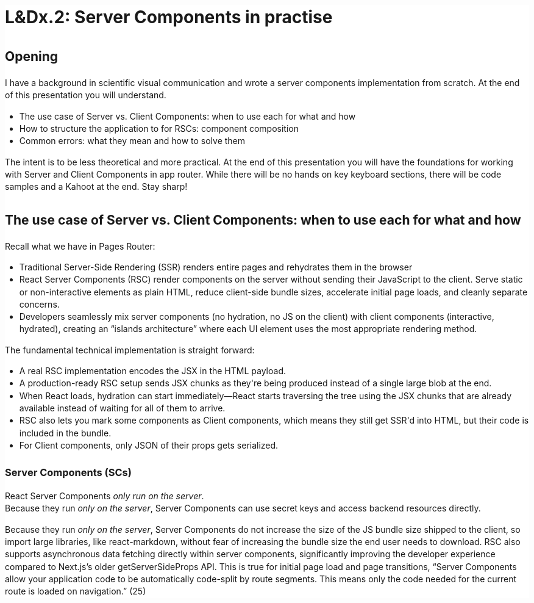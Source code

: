 # L&Dx.2: Server Components in practise

## Opening

I have a background in scientific visual communication and wrote a server components implementation from scratch. At the end of this presentation you will understand.

- The use case of Server vs. Client Components: when to use each for what and how  
- How to structure the application to for RSCs: component composition  
- Common errors: what they mean and how to solve them

The intent is to be less theoretical and more practical. At the end of this presentation you will have the foundations for working with Server and Client Components in app router. While there will be no hands on key keyboard sections, there will be code samples and a Kahoot at the end. Stay sharp!

## The use case of Server vs. Client Components: when to use each for what and how  

Recall what we have in Pages Router:

- Traditional Server-Side Rendering (SSR) renders entire pages and rehydrates them in the browser  
- React Server Components (RSC) render components on the server without sending their JavaScript to the client. Serve static or non-interactive elements as plain HTML, reduce client-side bundle sizes, accelerate initial page loads, and cleanly separate concerns.  
- Developers seamlessly mix server components (no hydration, no JS on the client) with client components (interactive, hydrated), creating an “islands architecture” where each UI element uses the most appropriate rendering method.

The fundamental technical implementation is straight forward:

- A real RSC implementation encodes the JSX in the HTML payload.  
- A production-ready RSC setup sends JSX chunks as they're being produced instead of a single large blob at the end.  
- When React loads, hydration can start immediately—React starts traversing the tree using the JSX chunks that are already available instead of waiting for all of them to arrive.  
- RSC also lets you mark some components as Client components, which means they still get SSR'd into HTML, but their code is included in the bundle.  
- For Client components, only JSON of their props gets serialized.

### Server Components (SCs)

React Server Components *only run on the server*.  
Because they run *only on the server*, Server Components can use secret keys and access backend resources directly.

Because they run *only on the server*, Server Components do not increase the size of the JS bundle size shipped to the client, so import large libraries, like react-markdown, without fear of increasing the bundle size the end user needs to download.
RSC also supports asynchronous data fetching directly within server components, significantly improving the developer experience compared to Next.js’s older getServerSideProps API.
This is true for initial page load and page transitions, “Server Components allow your application code to be automatically code-split by route segments. This means only the code needed for the current route is loaded on navigation.” (25)

